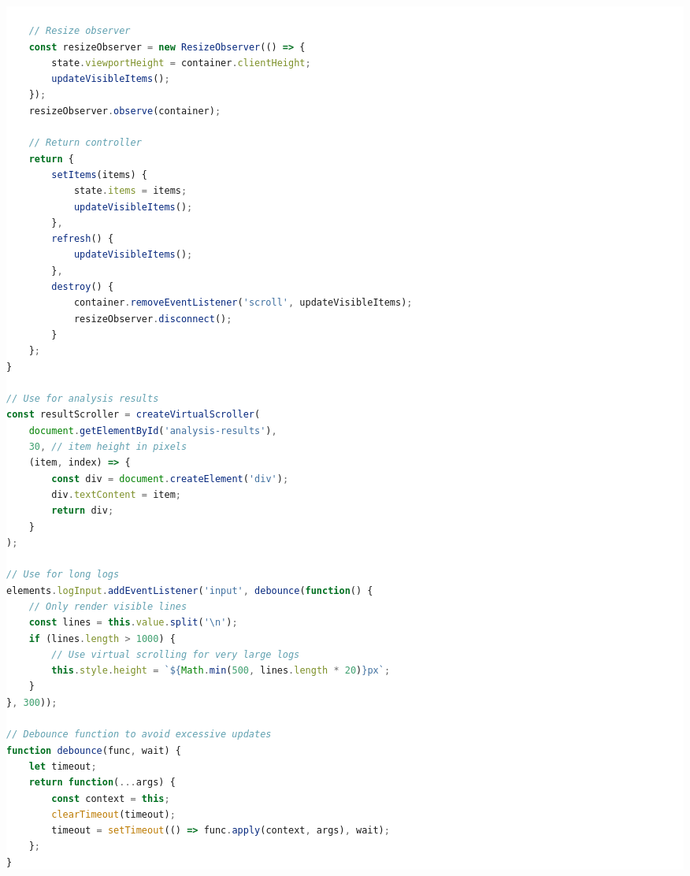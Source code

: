 ```javascript
    
    // Resize observer
    const resizeObserver = new ResizeObserver(() => {
        state.viewportHeight = container.clientHeight;
        updateVisibleItems();
    });
    resizeObserver.observe(container);
    
    // Return controller
    return {
        setItems(items) {
            state.items = items;
            updateVisibleItems();
        },
        refresh() {
            updateVisibleItems();
        },
        destroy() {
            container.removeEventListener('scroll', updateVisibleItems);
            resizeObserver.disconnect();
        }
    };
}

// Use for analysis results
const resultScroller = createVirtualScroller(
    document.getElementById('analysis-results'),
    30, // item height in pixels
    (item, index) => {
        const div = document.createElement('div');
        div.textContent = item;
        return div;
    }
);

// Use for long logs
elements.logInput.addEventListener('input', debounce(function() {
    // Only render visible lines
    const lines = this.value.split('\n');
    if (lines.length > 1000) {
        // Use virtual scrolling for very large logs
        this.style.height = `${Math.min(500, lines.length * 20)}px`;
    }
}, 300));

// Debounce function to avoid excessive updates
function debounce(func, wait) {
    let timeout;
    return function(...args) {
        const context = this;
        clearTimeout(timeout);
        timeout = setTimeout(() => func.apply(context, args), wait);
    };
}
```
